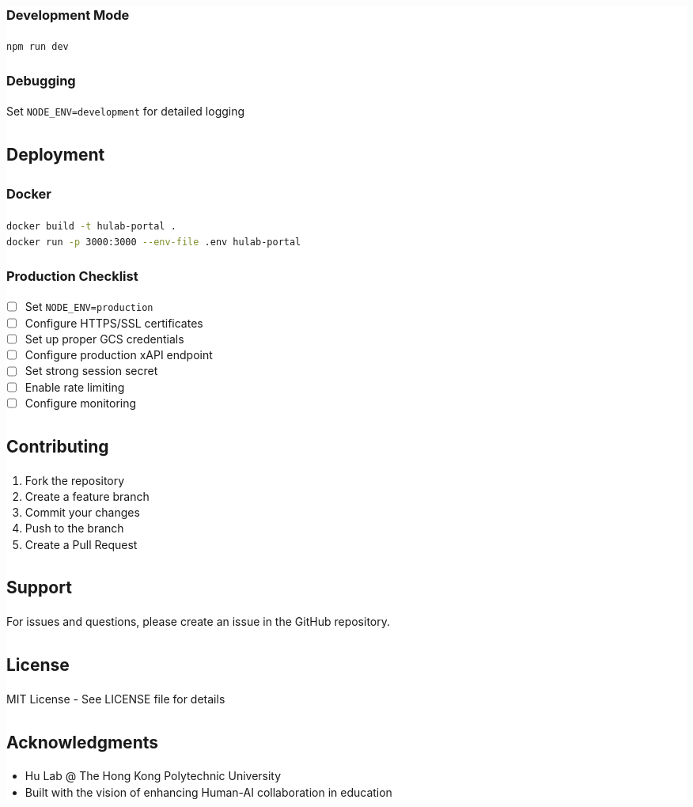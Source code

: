 ### Development Mode
```bash
npm run dev
```

### Debugging
Set `NODE_ENV=development` for detailed logging

## Deployment

### Docker
```bash
docker build -t hulab-portal .
docker run -p 3000:3000 --env-file .env hulab-portal
```

### Production Checklist
- [ ] Set `NODE_ENV=production`
- [ ] Configure HTTPS/SSL certificates
- [ ] Set up proper GCS credentials
- [ ] Configure production xAPI endpoint
- [ ] Set strong session secret
- [ ] Enable rate limiting
- [ ] Configure monitoring

## Contributing

1. Fork the repository
2. Create a feature branch
3. Commit your changes
4. Push to the branch
5. Create a Pull Request

## Support

For issues and questions, please create an issue in the GitHub repository.

## License

MIT License - See LICENSE file for details

## Acknowledgments

- Hu Lab @ The Hong Kong Polytechnic University
- Built with the vision of enhancing Human-AI collaboration in education